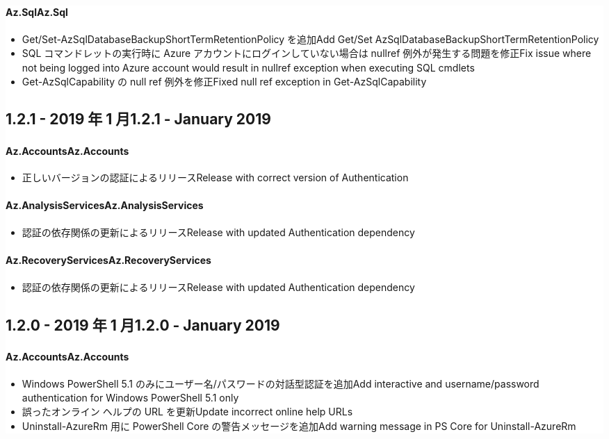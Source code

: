 #### <a name="azsql"></a><span data-ttu-id="6643d-204">Az.Sql</span><span class="sxs-lookup"><span data-stu-id="6643d-204">Az.Sql</span></span>
* <span data-ttu-id="6643d-205">Get/Set-AzSqlDatabaseBackupShortTermRetentionPolicy を追加</span><span class="sxs-lookup"><span data-stu-id="6643d-205">Add Get/Set AzSqlDatabaseBackupShortTermRetentionPolicy</span></span>
* <span data-ttu-id="6643d-206">SQL コマンドレットの実行時に Azure アカウントにログインしていない場合は nullref 例外が発生する問題を修正</span><span class="sxs-lookup"><span data-stu-id="6643d-206">Fix issue where not being logged into Azure account would result in nullref exception when executing SQL cmdlets</span></span>
* <span data-ttu-id="6643d-207">Get-AzSqlCapability の null ref 例外を修正</span><span class="sxs-lookup"><span data-stu-id="6643d-207">Fixed null ref exception in Get-AzSqlCapability</span></span>

## <a name="121---january-2019"></a><span data-ttu-id="6643d-208">1.2.1 - 2019 年 1 月</span><span class="sxs-lookup"><span data-stu-id="6643d-208">1.2.1 - January 2019</span></span>
#### <a name="azaccounts"></a><span data-ttu-id="6643d-209">Az.Accounts</span><span class="sxs-lookup"><span data-stu-id="6643d-209">Az.Accounts</span></span>
* <span data-ttu-id="6643d-210">正しいバージョンの認証によるリリース</span><span class="sxs-lookup"><span data-stu-id="6643d-210">Release with correct version of Authentication</span></span>

#### <a name="azanalysisservices"></a><span data-ttu-id="6643d-211">Az.AnalysisServices</span><span class="sxs-lookup"><span data-stu-id="6643d-211">Az.AnalysisServices</span></span>
* <span data-ttu-id="6643d-212">認証の依存関係の更新によるリリース</span><span class="sxs-lookup"><span data-stu-id="6643d-212">Release with updated Authentication dependency</span></span>

#### <a name="azrecoveryservices"></a><span data-ttu-id="6643d-213">Az.RecoveryServices</span><span class="sxs-lookup"><span data-stu-id="6643d-213">Az.RecoveryServices</span></span>
* <span data-ttu-id="6643d-214">認証の依存関係の更新によるリリース</span><span class="sxs-lookup"><span data-stu-id="6643d-214">Release with updated Authentication dependency</span></span>

## <a name="120---january-2019"></a><span data-ttu-id="6643d-215">1.2.0 - 2019 年 1 月</span><span class="sxs-lookup"><span data-stu-id="6643d-215">1.2.0 - January 2019</span></span>
#### <a name="azaccounts"></a><span data-ttu-id="6643d-216">Az.Accounts</span><span class="sxs-lookup"><span data-stu-id="6643d-216">Az.Accounts</span></span>
* <span data-ttu-id="6643d-217">Windows PowerShell 5.1 のみにユーザー名/パスワードの対話型認証を追加</span><span class="sxs-lookup"><span data-stu-id="6643d-217">Add interactive and username/password authentication for Windows PowerShell 5.1 only</span></span>
* <span data-ttu-id="6643d-218">誤ったオンライン ヘルプの URL を更新</span><span class="sxs-lookup"><span data-stu-id="6643d-218">Update incorrect online help URLs</span></span>
* <span data-ttu-id="6643d-219">Uninstall-AzureRm 用に PowerShell Core の警告メッセージを追加</span><span class="sxs-lookup"><span data-stu-id="6643d-219">Add warning message in PS Core for Uninstall-AzureRm</span></span>
